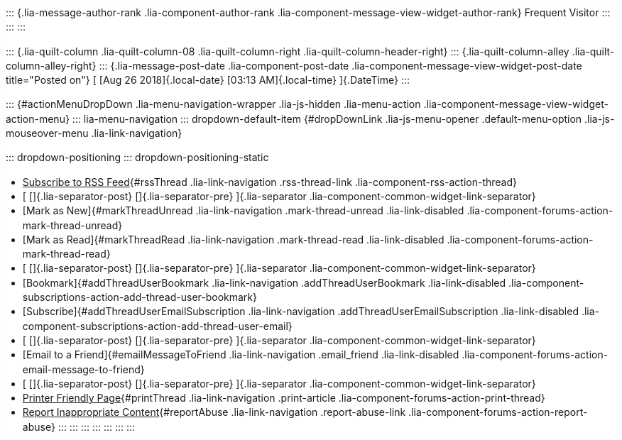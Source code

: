 ::: {.lia-message-author-rank .lia-component-author-rank .lia-component-message-view-widget-author-rank}
Frequent Visitor
:::
:::
:::

::: {.lia-quilt-column .lia-quilt-column-08 .lia-quilt-column-right .lia-quilt-column-header-right}
::: {.lia-quilt-column-alley .lia-quilt-column-alley-right}
::: {.lia-message-post-date .lia-component-post-date .lia-component-message-view-widget-post-date title="Posted on"}
[ [‎Aug 26 2018]{.local-date} [03:13 AM]{.local-time} ]{.DateTime}
:::

::: {#actionMenuDropDown .lia-menu-navigation-wrapper .lia-js-hidden .lia-menu-action .lia-component-message-view-widget-action-menu}
::: lia-menu-navigation
::: dropdown-default-item
[](# "Show option menu"){#dropDownLink .lia-js-menu-opener
.default-menu-option .lia-js-mouseover-menu .lia-link-navigation}

::: dropdown-positioning
::: dropdown-positioning-static
-   [Subscribe to RSS
    Feed](/gxcuf89792/rss/message?board.id=microsoft_365blog&message.id=2803){#rssThread
    .lia-link-navigation .rss-thread-link
    .lia-component-rss-action-thread}
-   [ []{.lia-separator-post} []{.lia-separator-pre} ]{.lia-separator
    .lia-component-common-widget-link-separator}
-   [Mark as New]{#markThreadUnread .lia-link-navigation
    .mark-thread-unread .lia-link-disabled
    .lia-component-forums-action-mark-thread-unread}
-   [Mark as Read]{#markThreadRead .lia-link-navigation
    .mark-thread-read .lia-link-disabled
    .lia-component-forums-action-mark-thread-read}
-   [ []{.lia-separator-post} []{.lia-separator-pre} ]{.lia-separator
    .lia-component-common-widget-link-separator}
-   [Bookmark]{#addThreadUserBookmark .lia-link-navigation
    .addThreadUserBookmark .lia-link-disabled
    .lia-component-subscriptions-action-add-thread-user-bookmark}
-   [Subscribe]{#addThreadUserEmailSubscription .lia-link-navigation
    .addThreadUserEmailSubscription .lia-link-disabled
    .lia-component-subscriptions-action-add-thread-user-email}
-   [ []{.lia-separator-post} []{.lia-separator-pre} ]{.lia-separator
    .lia-component-common-widget-link-separator}
-   [Email to a Friend]{#emailMessageToFriend .lia-link-navigation
    .email_friend .lia-link-disabled
    .lia-component-forums-action-email-message-to-friend}
-   [ []{.lia-separator-post} []{.lia-separator-pre} ]{.lia-separator
    .lia-component-common-widget-link-separator}
-   [Printer Friendly
    Page](/t5/blogs/blogarticleprintpage/blog-id/microsoft_365blog/article-id/2803){#printThread
    .lia-link-navigation .print-article
    .lia-component-forums-action-print-thread}
-   [Report Inappropriate
    Content](/t5/notifications/notifymoderatorpage/message-uid/237262){#reportAbuse
    .lia-link-navigation .report-abuse-link
    .lia-component-forums-action-report-abuse}
:::
:::
:::
:::
:::
:::
:::